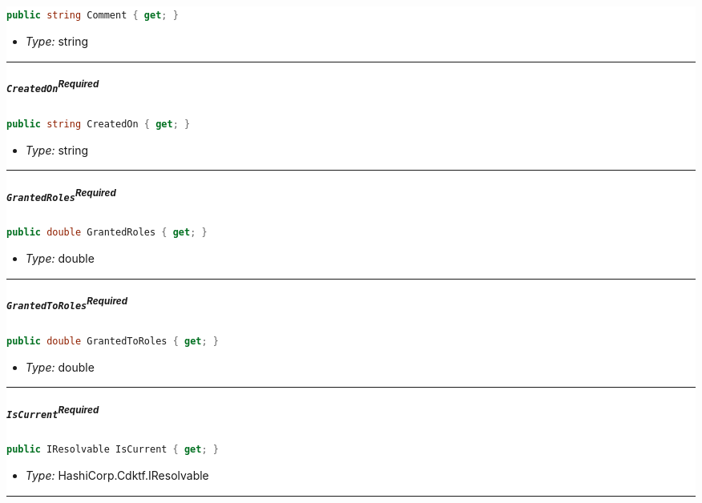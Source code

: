 ```csharp
public string Comment { get; }
```

- *Type:* string

---

##### `CreatedOn`<sup>Required</sup> <a name="CreatedOn" id="@cdktf/provider-snowflake.dataSnowflakeAccountRoles.DataSnowflakeAccountRolesAccountRolesShowOutputOutputReference.property.createdOn"></a>

```csharp
public string CreatedOn { get; }
```

- *Type:* string

---

##### `GrantedRoles`<sup>Required</sup> <a name="GrantedRoles" id="@cdktf/provider-snowflake.dataSnowflakeAccountRoles.DataSnowflakeAccountRolesAccountRolesShowOutputOutputReference.property.grantedRoles"></a>

```csharp
public double GrantedRoles { get; }
```

- *Type:* double

---

##### `GrantedToRoles`<sup>Required</sup> <a name="GrantedToRoles" id="@cdktf/provider-snowflake.dataSnowflakeAccountRoles.DataSnowflakeAccountRolesAccountRolesShowOutputOutputReference.property.grantedToRoles"></a>

```csharp
public double GrantedToRoles { get; }
```

- *Type:* double

---

##### `IsCurrent`<sup>Required</sup> <a name="IsCurrent" id="@cdktf/provider-snowflake.dataSnowflakeAccountRoles.DataSnowflakeAccountRolesAccountRolesShowOutputOutputReference.property.isCurrent"></a>

```csharp
public IResolvable IsCurrent { get; }
```

- *Type:* HashiCorp.Cdktf.IResolvable

---
